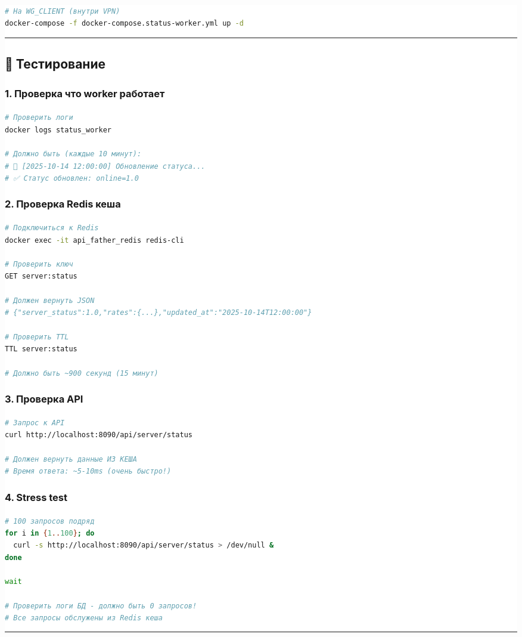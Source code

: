 ```bash
# На WG_CLIENT (внутри VPN)
docker-compose -f docker-compose.status-worker.yml up -d
```

---

## 🧪 Тестирование

### 1. Проверка что worker работает

```bash
# Проверить логи
docker logs status_worker

# Должно быть (каждые 10 минут):
# 🔄 [2025-10-14 12:00:00] Обновление статуса...
# ✅ Статус обновлен: online=1.0
```

### 2. Проверка Redis кеша

```bash
# Подключиться к Redis
docker exec -it api_father_redis redis-cli

# Проверить ключ
GET server:status

# Должен вернуть JSON
# {"server_status":1.0,"rates":{...},"updated_at":"2025-10-14T12:00:00"}

# Проверить TTL
TTL server:status

# Должно быть ~900 секунд (15 минут)
```

### 3. Проверка API

```bash
# Запрос к API
curl http://localhost:8090/api/server/status

# Должен вернуть данные ИЗ КЕША
# Время ответа: ~5-10ms (очень быстро!)
```

### 4. Stress test

```bash
# 100 запросов подряд
for i in {1..100}; do
  curl -s http://localhost:8090/api/server/status > /dev/null &
done

wait

# Проверить логи БД - должно быть 0 запросов!
# Все запросы обслужены из Redis кеша
```

---